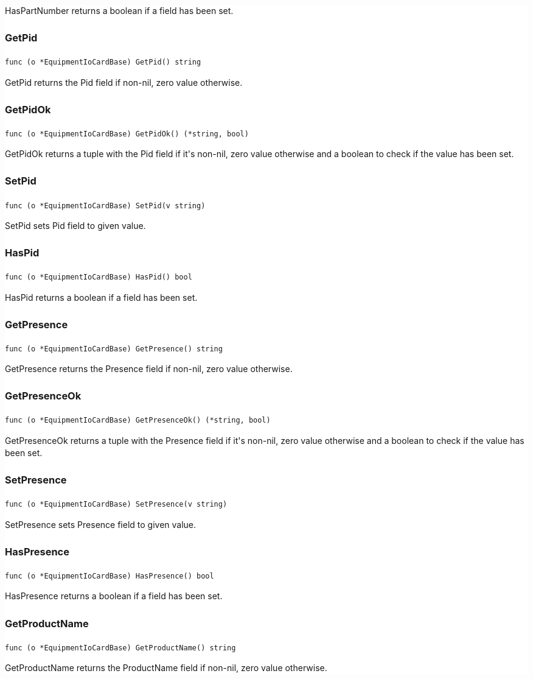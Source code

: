 HasPartNumber returns a boolean if a field has been set.

### GetPid

`func (o *EquipmentIoCardBase) GetPid() string`

GetPid returns the Pid field if non-nil, zero value otherwise.

### GetPidOk

`func (o *EquipmentIoCardBase) GetPidOk() (*string, bool)`

GetPidOk returns a tuple with the Pid field if it's non-nil, zero value otherwise
and a boolean to check if the value has been set.

### SetPid

`func (o *EquipmentIoCardBase) SetPid(v string)`

SetPid sets Pid field to given value.

### HasPid

`func (o *EquipmentIoCardBase) HasPid() bool`

HasPid returns a boolean if a field has been set.

### GetPresence

`func (o *EquipmentIoCardBase) GetPresence() string`

GetPresence returns the Presence field if non-nil, zero value otherwise.

### GetPresenceOk

`func (o *EquipmentIoCardBase) GetPresenceOk() (*string, bool)`

GetPresenceOk returns a tuple with the Presence field if it's non-nil, zero value otherwise
and a boolean to check if the value has been set.

### SetPresence

`func (o *EquipmentIoCardBase) SetPresence(v string)`

SetPresence sets Presence field to given value.

### HasPresence

`func (o *EquipmentIoCardBase) HasPresence() bool`

HasPresence returns a boolean if a field has been set.

### GetProductName

`func (o *EquipmentIoCardBase) GetProductName() string`

GetProductName returns the ProductName field if non-nil, zero value otherwise.

